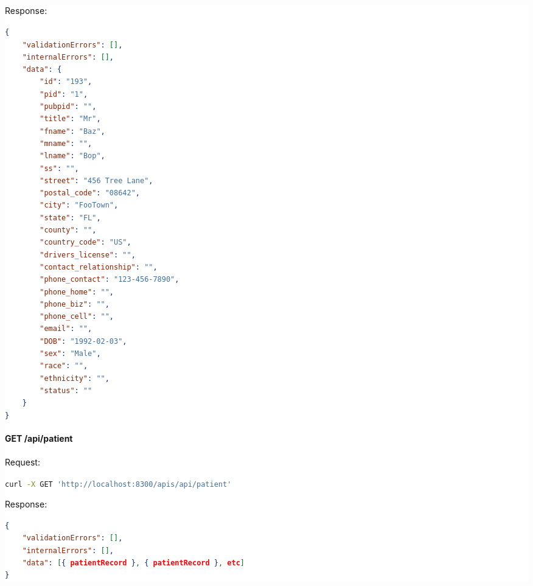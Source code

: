 ```sh
```

Response:

```json
{
    "validationErrors": [],
    "internalErrors": [],
    "data": {
        "id": "193",
        "pid": "1",
        "pubpid": "",
        "title": "Mr",
        "fname": "Baz",
        "mname": "",
        "lname": "Bop",
        "ss": "",
        "street": "456 Tree Lane",
        "postal_code": "08642",
        "city": "FooTown",
        "state": "FL",
        "county": "",
        "country_code": "US",
        "drivers_license": "",
        "contact_relationship": "",
        "phone_contact": "123-456-7890",
        "phone_home": "",
        "phone_biz": "",
        "phone_cell": "",
        "email": "",
        "DOB": "1992-02-03",
        "sex": "Male",
        "race": "",
        "ethnicity": "",
        "status": ""
    }
}
```

#### GET /api/patient

Request:

```sh
curl -X GET 'http://localhost:8300/apis/api/patient'
```

Response:

```json
{
    "validationErrors": [],
    "internalErrors": [],
    "data": [{ patientRecord }, { patientRecord }, etc]
}
```
